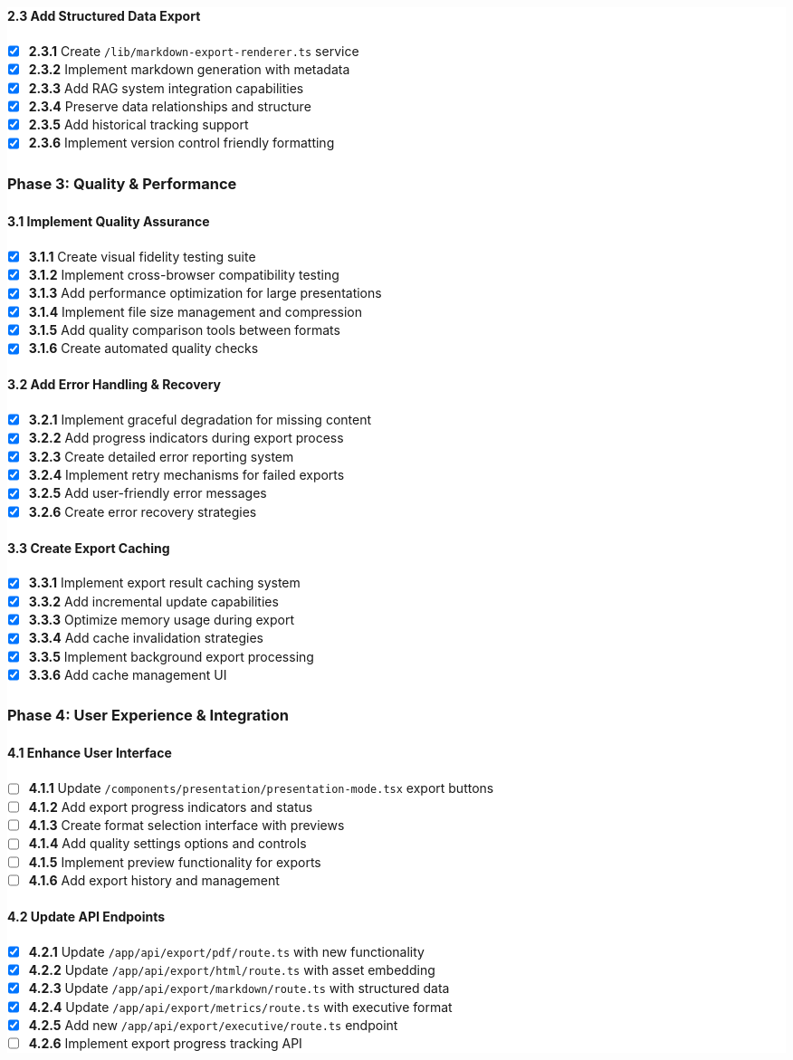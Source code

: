 #### 2.3 Add Structured Data Export
- [x] **2.3.1** Create `/lib/markdown-export-renderer.ts` service
- [x] **2.3.2** Implement markdown generation with metadata
- [x] **2.3.3** Add RAG system integration capabilities
- [x] **2.3.4** Preserve data relationships and structure
- [x] **2.3.5** Add historical tracking support
- [x] **2.3.6** Implement version control friendly formatting

### Phase 3: Quality & Performance

#### 3.1 Implement Quality Assurance
- [x] **3.1.1** Create visual fidelity testing suite
- [x] **3.1.2** Implement cross-browser compatibility testing
- [x] **3.1.3** Add performance optimization for large presentations
- [x] **3.1.4** Implement file size management and compression
- [x] **3.1.5** Add quality comparison tools between formats
- [x] **3.1.6** Create automated quality checks

#### 3.2 Add Error Handling & Recovery
- [x] **3.2.1** Implement graceful degradation for missing content
- [x] **3.2.2** Add progress indicators during export process
- [x] **3.2.3** Create detailed error reporting system
- [x] **3.2.4** Implement retry mechanisms for failed exports
- [x] **3.2.5** Add user-friendly error messages
- [x] **3.2.6** Create error recovery strategies

#### 3.3 Create Export Caching
- [x] **3.3.1** Implement export result caching system
- [x] **3.3.2** Add incremental update capabilities
- [x] **3.3.3** Optimize memory usage during export
- [x] **3.3.4** Add cache invalidation strategies
- [x] **3.3.5** Implement background export processing
- [x] **3.3.6** Add cache management UI

### Phase 4: User Experience & Integration

#### 4.1 Enhance User Interface
- [ ] **4.1.1** Update `/components/presentation/presentation-mode.tsx` export buttons
- [ ] **4.1.2** Add export progress indicators and status
- [ ] **4.1.3** Create format selection interface with previews
- [ ] **4.1.4** Add quality settings options and controls
- [ ] **4.1.5** Implement preview functionality for exports
- [ ] **4.1.6** Add export history and management

#### 4.2 Update API Endpoints
- [x] **4.2.1** Update `/app/api/export/pdf/route.ts` with new functionality
- [x] **4.2.2** Update `/app/api/export/html/route.ts` with asset embedding
- [x] **4.2.3** Update `/app/api/export/markdown/route.ts` with structured data
- [x] **4.2.4** Update `/app/api/export/metrics/route.ts` with executive format
- [x] **4.2.5** Add new `/app/api/export/executive/route.ts` endpoint
- [ ] **4.2.6** Implement export progress tracking API
